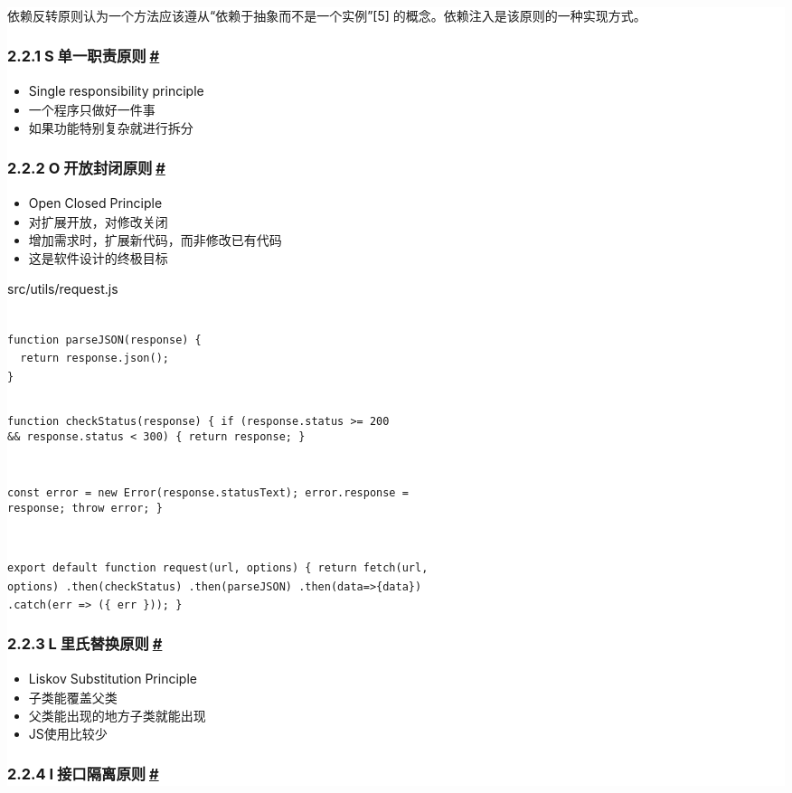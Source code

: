 <td style="text-align:left">&#x4F9D;&#x8D56;&#x53CD;&#x8F6C;&#x539F;&#x5219;&#x8BA4;&#x4E3A;&#x4E00;&#x4E2A;&#x65B9;&#x6CD5;&#x5E94;&#x8BE5;&#x9075;&#x4ECE;&#x201C;&#x4F9D;&#x8D56;&#x4E8E;&#x62BD;&#x8C61;&#x800C;&#x4E0D;&#x662F;&#x4E00;&#x4E2A;&#x5B9E;&#x4F8B;&#x201D;[5] &#x7684;&#x6982;&#x5FF5;&#x3002;&#x4F9D;&#x8D56;&#x6CE8;&#x5165;&#x662F;&#x8BE5;&#x539F;&#x5219;&#x7684;&#x4E00;&#x79CD;&#x5B9E;&#x73B0;&#x65B9;&#x5F0F;&#x3002;</td>
</tr>
</tbody>
</table>
<h3 id="t82.2.1 S &#x5355;&#x4E00;&#x804C;&#x8D23;&#x539F;&#x5219;">2.2.1 S &#x5355;&#x4E00;&#x804C;&#x8D23;&#x539F;&#x5219; <a href="#t82.2.1 S &#x5355;&#x4E00;&#x804C;&#x8D23;&#x539F;&#x5219;"> # </a></h3>
<ul>
<li>Single responsibility principle</li>
<li>&#x4E00;&#x4E2A;&#x7A0B;&#x5E8F;&#x53EA;&#x505A;&#x597D;&#x4E00;&#x4EF6;&#x4E8B;</li>
<li>&#x5982;&#x679C;&#x529F;&#x80FD;&#x7279;&#x522B;&#x590D;&#x6742;&#x5C31;&#x8FDB;&#x884C;&#x62C6;&#x5206;</li>
</ul>
<h3 id="t92.2.2 O &#x5F00;&#x653E;&#x5C01;&#x95ED;&#x539F;&#x5219;">2.2.2 O &#x5F00;&#x653E;&#x5C01;&#x95ED;&#x539F;&#x5219; <a href="#t92.2.2 O &#x5F00;&#x653E;&#x5C01;&#x95ED;&#x539F;&#x5219;"> # </a></h3>
<ul>
<li>Open Closed Principle</li>
<li>&#x5BF9;&#x6269;&#x5C55;&#x5F00;&#x653E;&#xFF0C;&#x5BF9;&#x4FEE;&#x6539;&#x5173;&#x95ED;</li>
<li>&#x589E;&#x52A0;&#x9700;&#x6C42;&#x65F6;&#xFF0C;&#x6269;&#x5C55;&#x65B0;&#x4EE3;&#x7801;&#xFF0C;&#x800C;&#x975E;&#x4FEE;&#x6539;&#x5DF2;&#x6709;&#x4EE3;&#x7801;</li>
<li>&#x8FD9;&#x662F;&#x8F6F;&#x4EF6;&#x8BBE;&#x8BA1;&#x7684;&#x7EC8;&#x6781;&#x76EE;&#x6807;</li>
</ul>
<p>src/utils/request.js</p>
<pre><code class="lang-js">
function parseJSON(response) {
  return response.json();
}

function checkStatus(response) {
  if (response.status &gt;= 200 &amp;&amp; response.status &lt; 300) {
    return response;
  }

  const error = new Error(response.statusText);
  error.response = response;
  throw error;
}


export default function request(url, options) {
  return fetch(url, options)
    .then(checkStatus)
    .then(parseJSON)
    .then(data=&gt;{data})
    .catch(err =&gt; ({ err }));
}
</code></pre>
<h3 id="t102.2.3 L &#x91CC;&#x6C0F;&#x66FF;&#x6362;&#x539F;&#x5219;">2.2.3 L &#x91CC;&#x6C0F;&#x66FF;&#x6362;&#x539F;&#x5219; <a href="#t102.2.3 L &#x91CC;&#x6C0F;&#x66FF;&#x6362;&#x539F;&#x5219;"> # </a></h3>
<ul>
<li>Liskov Substitution Principle</li>
<li>&#x5B50;&#x7C7B;&#x80FD;&#x8986;&#x76D6;&#x7236;&#x7C7B;</li>
<li>&#x7236;&#x7C7B;&#x80FD;&#x51FA;&#x73B0;&#x7684;&#x5730;&#x65B9;&#x5B50;&#x7C7B;&#x5C31;&#x80FD;&#x51FA;&#x73B0;</li>
<li>JS&#x4F7F;&#x7528;&#x6BD4;&#x8F83;&#x5C11;</li>
</ul>
<h3 id="t112.2.4  I &#x63A5;&#x53E3;&#x9694;&#x79BB;&#x539F;&#x5219;">2.2.4  I &#x63A5;&#x53E3;&#x9694;&#x79BB;&#x539F;&#x5219; <a href="#t112.2.4  I &#x63A5;&#x53E3;&#x9694;&#x79BB;&#x539F;&#x5219;"> # </a></h3>